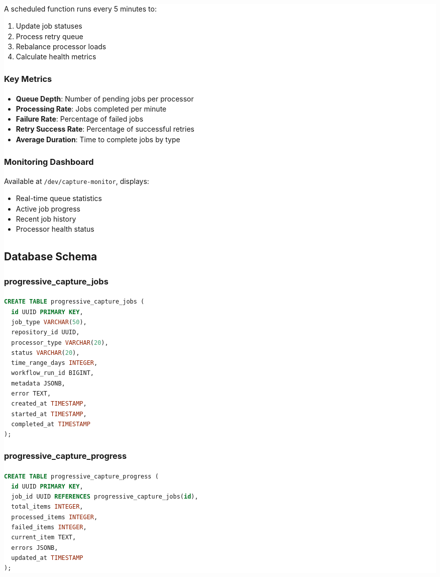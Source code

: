 A scheduled function runs every 5 minutes to:
1. Update job statuses
2. Process retry queue
3. Rebalance processor loads
4. Calculate health metrics

### Key Metrics

- **Queue Depth**: Number of pending jobs per processor
- **Processing Rate**: Jobs completed per minute
- **Failure Rate**: Percentage of failed jobs
- **Retry Success Rate**: Percentage of successful retries
- **Average Duration**: Time to complete jobs by type

### Monitoring Dashboard

Available at `/dev/capture-monitor`, displays:
- Real-time queue statistics
- Active job progress
- Recent job history
- Processor health status

## Database Schema

### progressive_capture_jobs

```sql
CREATE TABLE progressive_capture_jobs (
  id UUID PRIMARY KEY,
  job_type VARCHAR(50),
  repository_id UUID,
  processor_type VARCHAR(20),
  status VARCHAR(20),
  time_range_days INTEGER,
  workflow_run_id BIGINT,
  metadata JSONB,
  error TEXT,
  created_at TIMESTAMP,
  started_at TIMESTAMP,
  completed_at TIMESTAMP
);
```

### progressive_capture_progress

```sql
CREATE TABLE progressive_capture_progress (
  id UUID PRIMARY KEY,
  job_id UUID REFERENCES progressive_capture_jobs(id),
  total_items INTEGER,
  processed_items INTEGER,
  failed_items INTEGER,
  current_item TEXT,
  errors JSONB,
  updated_at TIMESTAMP
);
```
